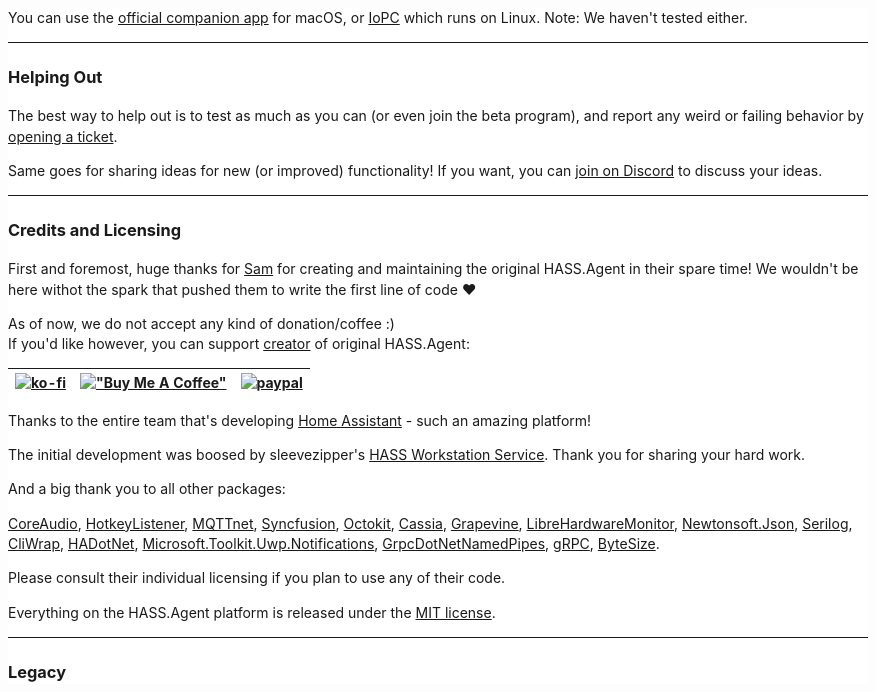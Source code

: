 You can use the [official companion app](https://apps.apple.com/us/app/home-assistant/id1099568401) for macOS, or [IoPC](https://github.com/maksimkurb/IoPC) which runs on Linux. Note: We haven't tested either.

----

### Helping Out

The best way to help out is to test as much as you can (or even join the beta program), and report any weird or failing behavior by [opening a ticket](https://github.com/hass-agent/HASS.Agent/issues). 

Same goes for sharing ideas for new (or improved) functionality! If you want, you can [join on Discord](https://discord.com/invite/JfZj98xqJr) to discuss your ideas.

----

### Credits and Licensing

First and foremost, huge thanks for [Sam](https://github.com/LAB02-Admin) for creating and maintaining the original HASS.Agent in their spare time! We wouldn't be here withot the spark that pushed them to write the first line of code :heart:

As of now, we do not accept any kind of donation/coffee :)
<br>If you'd like however, you can support [creator](https://github.com/LAB02-Admin) of original HASS.Agent:

| [![ko-fi](https://ko-fi.com/img/githubbutton_sm.svg)](https://ko-fi.com/lab02research) |  [!["Buy Me A Coffee"](https://www.buymeacoffee.com/assets/img/custom_images/orange_img.png)](https://www.buymeacoffee.com/lab02research) | [![paypal](https://www.paypalobjects.com/en_US/i/btn/btn_donate_LG.gif)](https://www.paypal.com/donate/?hosted_button_id=5YL6UP94AQSPC) |
|:---:|---|---|

Thanks to the entire team that's developing [Home Assistant](https://www.home-assistant.io) - such an amazing platform!

The initial development was boosed by sleevezipper's [HASS Workstation Service](https://github.com/sleevezipper/hass-workstation-service). Thank you for sharing your hard work.

And a big thank you to all other packages:

[CoreAudio](https://github.com/morphx666/CoreAudio), [HotkeyListener](https://github.com/Willy-Kimura/HotkeyListener), [MQTTnet](https://github.com/chkr1011/MQTTnet), [Syncfusion](https://www.syncfusion.com), [Octokit](https://github.com/octokit/octokit.net), [Cassia](https://www.nuget.org/packages/Cassia.NetStandard/), [Grapevine](https://scottoffen.github.io/grapevine), [LibreHardwareMonitor](https://github.com/LibreHardwareMonitor/LibreHardwareMonitor), [Newtonsoft.Json](https://www.newtonsoft.com/json), [Serilog](https://github.com/serilog/serilog), [CliWrap](https://github.com/Tyrrrz/CliWrap), [HADotNet](https://github.com/qJake/HADotNet), [Microsoft.Toolkit.Uwp.Notifications](https://github.com/CommunityToolkit/WindowsCommunityToolkit), [GrpcDotNetNamedPipes](https://github.com/cyanfish/grpc-dotnet-namedpipes), [gRPC](https://github.com/grpc/grpc), [ByteSize](https://github.com/omar/ByteSize).

Please consult their individual licensing if you plan to use any of their code.

Everything on the HASS.Agent platform is released under the [MIT license](https://opensource.org/licenses/MIT).

---

### Legacy
